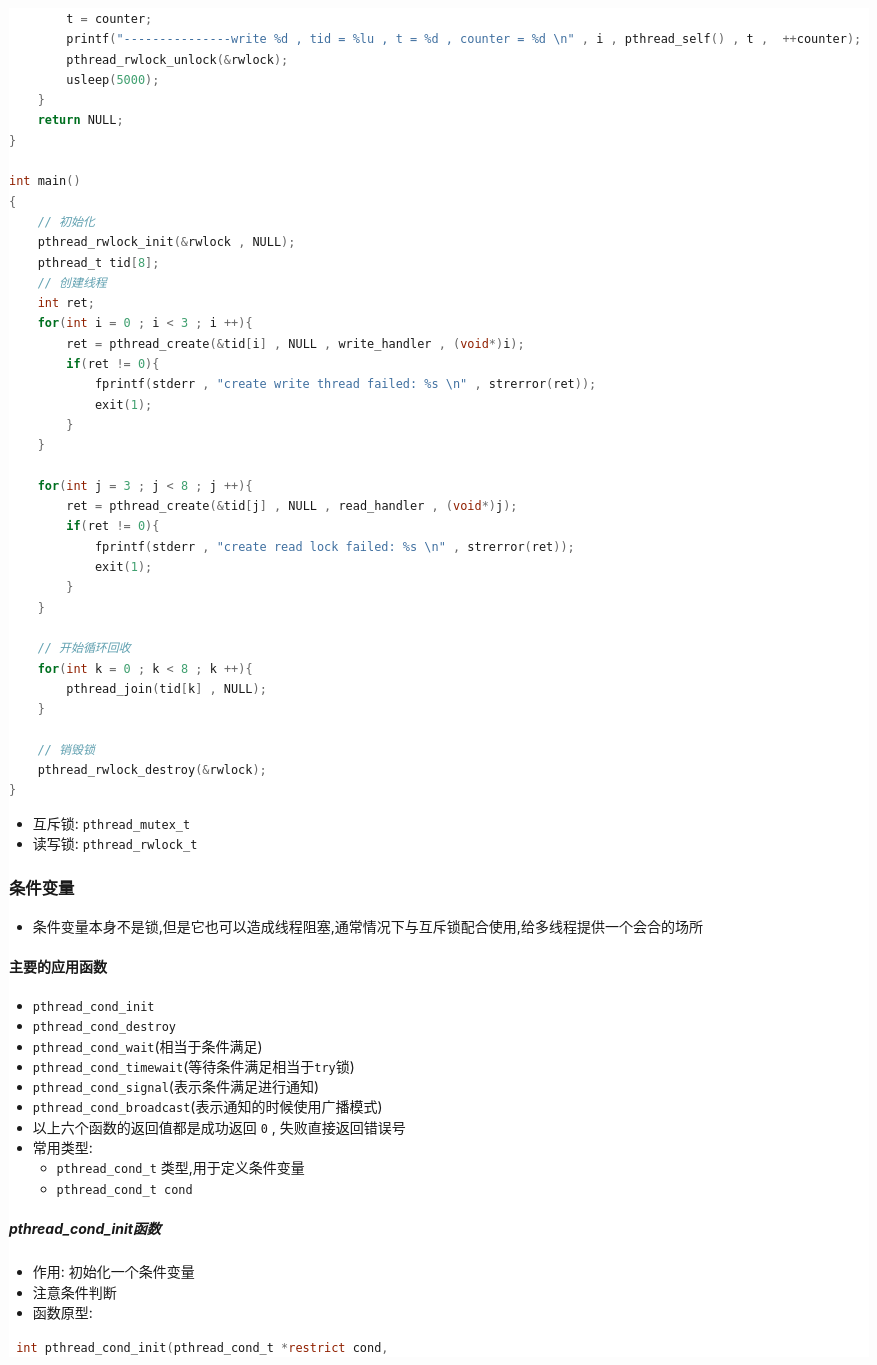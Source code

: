 ```c
        t = counter;
        printf("---------------write %d , tid = %lu , t = %d , counter = %d \n" , i , pthread_self() , t ,  ++counter);
        pthread_rwlock_unlock(&rwlock);
        usleep(5000);
    }
    return NULL;
}

int main()
{
    // 初始化 
    pthread_rwlock_init(&rwlock , NULL);
    pthread_t tid[8];
    // 创建线程
    int ret;
    for(int i = 0 ; i < 3 ; i ++){
        ret = pthread_create(&tid[i] , NULL , write_handler , (void*)i);
        if(ret != 0){
            fprintf(stderr , "create write thread failed: %s \n" , strerror(ret));
            exit(1);
        }
    }

    for(int j = 3 ; j < 8 ; j ++){
        ret = pthread_create(&tid[j] , NULL , read_handler , (void*)j);
        if(ret != 0){
            fprintf(stderr , "create read lock failed: %s \n" , strerror(ret));
            exit(1);
        }
    }

    // 开始循环回收
    for(int k = 0 ; k < 8 ; k ++){
        pthread_join(tid[k] , NULL);
    }

    // 销毁锁
    pthread_rwlock_destroy(&rwlock); 
}
```
- 互斥锁: `pthread_mutex_t`
- 读写锁: `pthread_rwlock_t`
### 条件变量
- 条件变量本身不是锁,但是它也可以造成线程阻塞,通常情况下与互斥锁配合使用,给多线程提供一个会合的场所
#### 主要的应用函数
- `pthread_cond_init`
- `pthread_cond_destroy` 
- `pthread_cond_wait`(相当于条件满足)
- `pthread_cond_timewait`(等待条件满足相当于`try`锁)
- `pthread_cond_signal`(表示条件满足进行通知)
- `pthread_cond_broadcast`(表示通知的时候使用广播模式)
- 以上六个函数的返回值都是成功返回 `0` , 失败直接返回错误号
- 常用类型:
  - `pthread_cond_t` 类型,用于定义条件变量
  - `pthread_cond_t cond`
##### pthread_cond_init函数
- 作用: 初始化一个条件变量
- 注意条件判断
- 函数原型:
```c
 int pthread_cond_init(pthread_cond_t *restrict cond,
```
